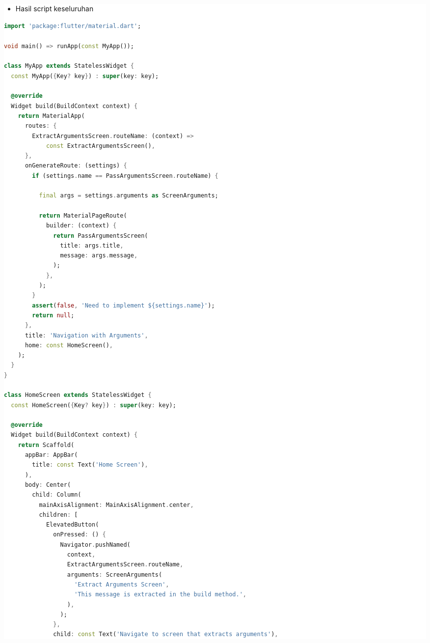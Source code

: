 - Hasil script keseluruhan 
```dart
import 'package:flutter/material.dart';

void main() => runApp(const MyApp());

class MyApp extends StatelessWidget {
  const MyApp({Key? key}) : super(key: key);

  @override
  Widget build(BuildContext context) {
    return MaterialApp(
      routes: {
        ExtractArgumentsScreen.routeName: (context) =>
            const ExtractArgumentsScreen(),
      },
      onGenerateRoute: (settings) {
        if (settings.name == PassArgumentsScreen.routeName) {

          final args = settings.arguments as ScreenArguments;

          return MaterialPageRoute(
            builder: (context) {
              return PassArgumentsScreen(
                title: args.title,
                message: args.message,
              );
            },
          );
        }
        assert(false, 'Need to implement ${settings.name}');
        return null;
      },
      title: 'Navigation with Arguments',
      home: const HomeScreen(),
    );
  }
}

class HomeScreen extends StatelessWidget {
  const HomeScreen({Key? key}) : super(key: key);

  @override
  Widget build(BuildContext context) {
    return Scaffold(
      appBar: AppBar(
        title: const Text('Home Screen'),
      ),
      body: Center(
        child: Column(
          mainAxisAlignment: MainAxisAlignment.center,
          children: [
            ElevatedButton(
              onPressed: () {
                Navigator.pushNamed(
                  context,
                  ExtractArgumentsScreen.routeName,
                  arguments: ScreenArguments(
                    'Extract Arguments Screen',
                    'This message is extracted in the build method.',
                  ),
                );
              },
              child: const Text('Navigate to screen that extracts arguments'),
```